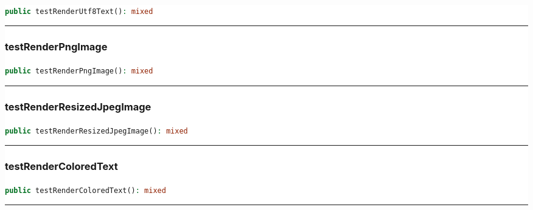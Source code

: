 ```php
public testRenderUtf8Text(): mixed
```











***

### testRenderPngImage



```php
public testRenderPngImage(): mixed
```











***

### testRenderResizedJpegImage



```php
public testRenderResizedJpegImage(): mixed
```











***

### testRenderColoredText



```php
public testRenderColoredText(): mixed
```











***
